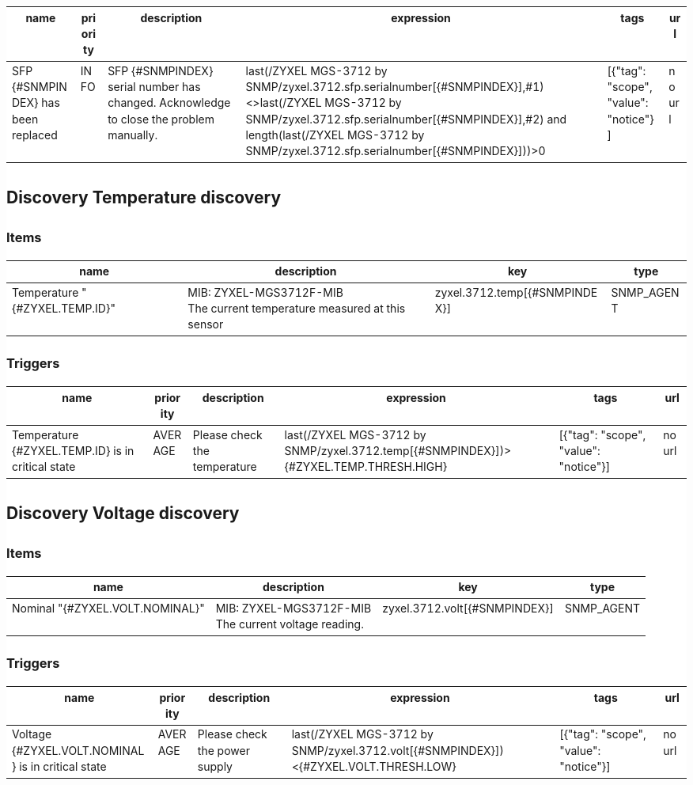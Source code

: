 | name | priority | description | expression | tags | url |
| ------------- |------------- |------------- |------------- |------------- |------------- |
| SFP {#SNMPINDEX} has been replaced | INFO | SFP {#SNMPINDEX} serial number has changed. Acknowledge to close the problem manually. | last(/ZYXEL MGS-3712 by SNMP/zyxel.3712.sfp.serialnumber[{#SNMPINDEX}],#1)<>last(/ZYXEL MGS-3712 by SNMP/zyxel.3712.sfp.serialnumber[{#SNMPINDEX}],#2) and length(last(/ZYXEL MGS-3712 by SNMP/zyxel.3712.sfp.serialnumber[{#SNMPINDEX}]))>0 | [{"tag": "scope", "value": "notice"}] | no url |


<a name="discovery_temperature_discovery" />

## Discovery Temperature discovery

### Items

| name | description | key | type |
| ------------- |------------- |------------- |------------- |
| Temperature "{#ZYXEL.TEMP.ID}" | MIB: ZYXEL-MGS3712F-MIB<br>The current temperature measured at this sensor | zyxel.3712.temp[{#SNMPINDEX}] | SNMP_AGENT |


### Triggers

| name | priority | description | expression | tags | url |
| ------------- |------------- |------------- |------------- |------------- |------------- |
| Temperature {#ZYXEL.TEMP.ID} is in critical state | AVERAGE | Please check the temperature | last(/ZYXEL MGS-3712 by SNMP/zyxel.3712.temp[{#SNMPINDEX}])>{#ZYXEL.TEMP.THRESH.HIGH} | [{"tag": "scope", "value": "notice"}] | no url |


<a name="discovery_voltage_discovery" />

## Discovery Voltage discovery

### Items

| name | description | key | type |
| ------------- |------------- |------------- |------------- |
| Nominal "{#ZYXEL.VOLT.NOMINAL}" | MIB: ZYXEL-MGS3712F-MIB<br>The current voltage reading. | zyxel.3712.volt[{#SNMPINDEX}] | SNMP_AGENT |


### Triggers

| name | priority | description | expression | tags | url |
| ------------- |------------- |------------- |------------- |------------- |------------- |
| Voltage {#ZYXEL.VOLT.NOMINAL} is in critical state | AVERAGE | Please check the power supply | last(/ZYXEL MGS-3712 by SNMP/zyxel.3712.volt[{#SNMPINDEX}])<{#ZYXEL.VOLT.THRESH.LOW} | [{"tag": "scope", "value": "notice"}] | no url |

